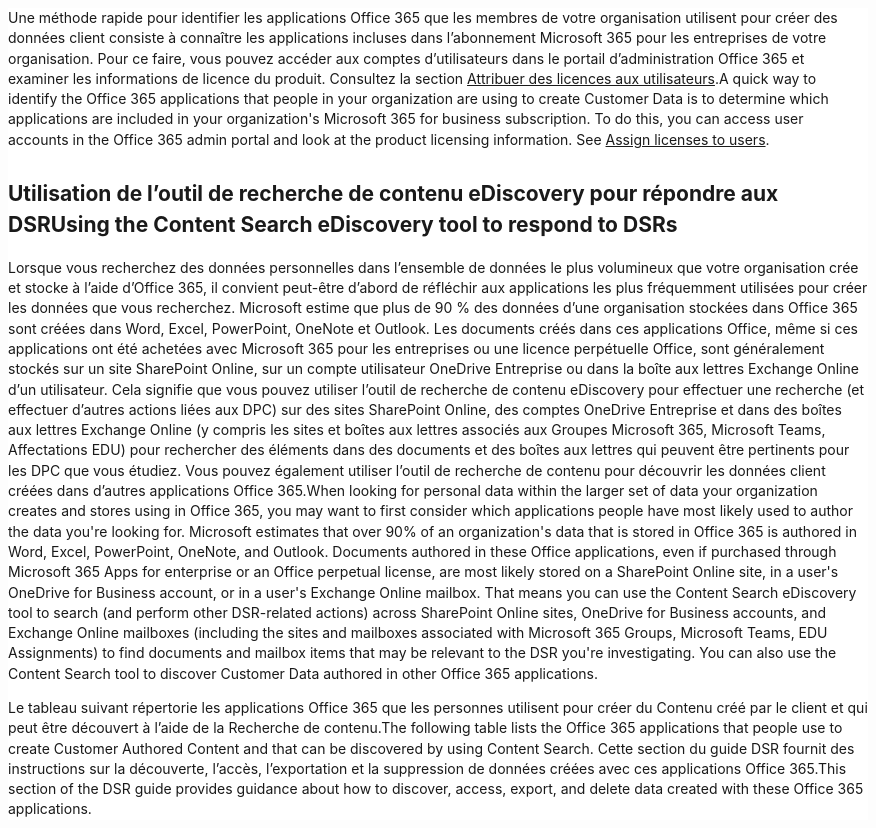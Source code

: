 <span data-ttu-id="7522f-p117">Une méthode rapide pour identifier les applications Office 365 que les membres de votre organisation utilisent pour créer des données client consiste à connaître les applications incluses dans l’abonnement Microsoft 365 pour les entreprises de votre organisation. Pour ce faire, vous pouvez accéder aux comptes d’utilisateurs dans le portail d’administration Office 365 et examiner les informations de licence du produit. Consultez la section [Attribuer des licences aux utilisateurs](https://docs.microsoft.com/microsoft-365/admin/manage/assign-licenses-to-users).</span><span class="sxs-lookup"><span data-stu-id="7522f-p117">A quick way to identify the Office 365 applications that people in your organization are using to create Customer Data is to determine which applications are included in your organization's Microsoft 365 for business subscription. To do this, you can access user accounts in the Office 365 admin portal and look at the product licensing information. See [Assign licenses to users](https://docs.microsoft.com/microsoft-365/admin/manage/assign-licenses-to-users).</span></span>

## <a name="using-the-content-search-ediscovery-tool-to-respond-to-dsrs"></a><span data-ttu-id="7522f-190">Utilisation de l’outil de recherche de contenu eDiscovery pour répondre aux DSR</span><span class="sxs-lookup"><span data-stu-id="7522f-190">Using the Content Search eDiscovery tool to respond to DSRs</span></span>

<span data-ttu-id="7522f-p118">Lorsque vous recherchez des données personnelles dans l’ensemble de données le plus volumineux que votre organisation crée et stocke à l’aide d’Office 365, il convient peut-être d’abord de réfléchir aux applications les plus fréquemment utilisées pour créer les données que vous recherchez. Microsoft estime que plus de 90 % des données d’une organisation stockées dans Office 365 sont créées dans Word, Excel, PowerPoint, OneNote et Outlook. Les documents créés dans ces applications Office, même si ces applications ont été achetées avec Microsoft 365 pour les entreprises ou une licence perpétuelle Office, sont généralement stockés sur un site SharePoint Online, sur un compte utilisateur OneDrive Entreprise ou dans la boîte aux lettres Exchange Online d’un utilisateur. Cela signifie que vous pouvez utiliser l’outil de recherche de contenu eDiscovery pour effectuer une recherche (et effectuer d’autres actions liées aux DPC) sur des sites SharePoint Online, des comptes OneDrive Entreprise et dans des boîtes aux lettres Exchange Online (y compris les sites et boîtes aux lettres associés aux Groupes Microsoft 365, Microsoft Teams, Affectations EDU) pour rechercher des éléments dans des documents et des boîtes aux lettres qui peuvent être pertinents pour les DPC que vous étudiez. Vous pouvez également utiliser l’outil de recherche de contenu pour découvrir les données client créées dans d’autres applications Office 365.</span><span class="sxs-lookup"><span data-stu-id="7522f-p118">When looking for personal data within the larger set of data your organization creates and stores using in Office 365, you may want to first consider which applications people have most likely used to author the data you're looking for. Microsoft estimates that over 90% of an organization's data that is stored in Office 365 is authored in Word, Excel, PowerPoint, OneNote, and Outlook. Documents authored in these Office applications, even if purchased through Microsoft 365 Apps for enterprise or an Office perpetual license, are most likely stored on a SharePoint Online site, in a user's OneDrive for Business account, or in a user's Exchange Online mailbox. That means you can use the Content Search eDiscovery tool to search (and perform other DSR-related actions) across SharePoint Online sites, OneDrive for Business accounts, and Exchange Online mailboxes (including the sites and mailboxes associated with Microsoft 365 Groups, Microsoft Teams, EDU Assignments) to find documents and mailbox items that may be relevant to the DSR you're investigating. You can also use the Content Search tool to discover Customer Data authored in other Office 365 applications.</span></span>

<span data-ttu-id="7522f-196">Le tableau suivant répertorie les applications Office 365 que les personnes utilisent pour créer du Contenu créé par le client et qui peut être découvert à l’aide de la Recherche de contenu.</span><span class="sxs-lookup"><span data-stu-id="7522f-196">The following table lists the Office 365 applications that people use to create Customer Authored Content and that can be discovered by using Content Search.</span></span> <span data-ttu-id="7522f-197">Cette section du guide DSR fournit des instructions sur la découverte, l’accès, l’exportation et la suppression de données créées avec ces applications Office 365.</span><span class="sxs-lookup"><span data-stu-id="7522f-197">This section of the DSR guide provides guidance about how to discover, access, export, and delete data created with these Office 365 applications.</span></span>
